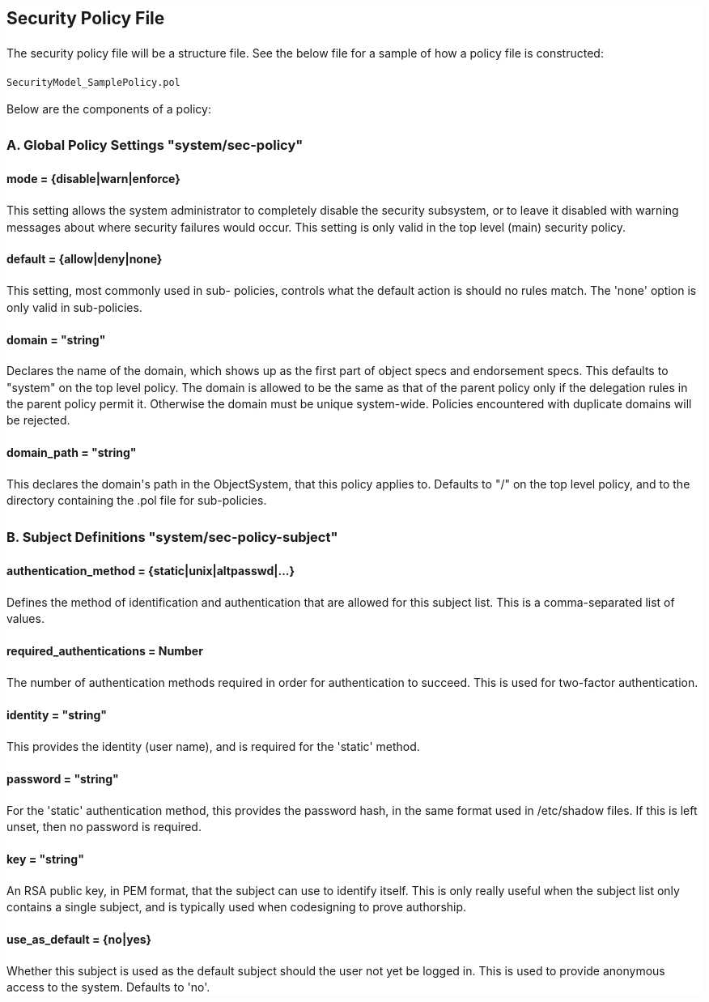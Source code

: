 ## Security Policy File
The security policy file will be a structure file.  See the below file for a sample of how a policy file is constructed:

`SecurityModel_SamplePolicy.pol`

Below are the components of a policy:

### A.	Global Policy Settings "system/sec-policy"
#### mode = {disable|warn|enforce}
This setting allows the system administrator to completely disable the security subsystem, or to leave it disabled with warning messages about where security failures would occur.  This setting is only valid in the top level (main) security policy.

#### default = {allow|deny|none}
This setting, most commonly used in sub- policies, controls what the default action is should no rules match.  The 'none' option is only valid in sub-policies.

#### domain = "string"
Declares the name of the domain, which shows up as the first part of object specs and endorsement specs.  This defaults to "system" on the top level policy.  The domain is allowed to be the same as that of the parent policy only if the delegation rules in the parent policy permit it.  Otherwise the domain must be unique system-wide.  Policies encountered with duplicate domains will be rejected.

#### domain_path = "string"
This declares the domain's path in the ObjectSystem, that this policy applies to.  Defaults to "/" on the top level policy, and to the directory containing the .pol file for sub-policies.

### B.	Subject Definitions "system/sec-policy-subject"
#### authentication_method = {static|unix|altpasswd|...}
Defines the method of identification and authentication that are allowed for this subject list.  This is a comma-separated list of values.

#### required_authentications = Number
The number of authentication methods required in order for authentication to succeed.  This is used for two-factor authentication.

#### identity = "string"
This provides the identity (user name), and is required for the 'static' method.

#### password = "string"
For the 'static' authentication method, this provides the password hash, in the same format used in /etc/shadow files.  If this is left unset, then no password is required.

#### key = "string"
An RSA public key, in PEM format, that the subject can use to identify itself.  This is only really useful when the subject list only contains a single subject, and is typically used when codesigning to prove authorship.

#### use_as_default = {no|yes}
Whether this subject is used as the default subject should the user not yet be logged in.  This is used to provide anonymous access to the system.  Defaults to 'no'.
